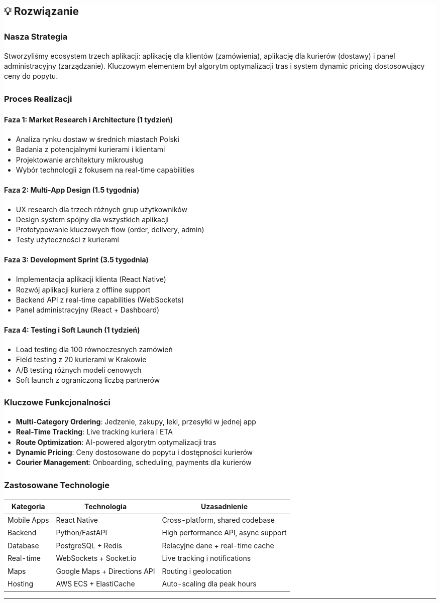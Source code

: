 
## 💡 Rozwiązanie

### Nasza Strategia

Stworzyliśmy ecosystem trzech aplikacji: aplikację dla klientów (zamówienia), aplikację dla kurierów (dostawy) i panel administracyjny (zarządzanie). Kluczowym elementem był algorytm optymalizacji tras i system dynamic pricing dostosowujący ceny do popytu.

### Proces Realizacji

#### Faza 1: Market Research i Architecture (1 tydzień)
- Analiza rynku dostaw w średnich miastach Polski
- Badania z potencjalnymi kurierami i klientami
- Projektowanie architektury mikrousług
- Wybór technologii z fokusem na real-time capabilities

#### Faza 2: Multi-App Design (1.5 tygodnia)
- UX research dla trzech różnych grup użytkowników
- Design system spójny dla wszystkich aplikacji
- Prototypowanie kluczowych flow (order, delivery, admin)
- Testy użyteczności z kurierami

#### Faza 3: Development Sprint (3.5 tygodnia)
- Implementacja aplikacji klienta (React Native)
- Rozwój aplikacji kuriera z offline support
- Backend API z real-time capabilities (WebSockets)
- Panel administracyjny (React + Dashboard)

#### Faza 4: Testing i Soft Launch (1 tydzień)
- Load testing dla 100 równoczesnych zamówień
- Field testing z 20 kurierami w Krakowie
- A/B testing różnych modeli cenowych
- Soft launch z ograniczoną liczbą partnerów

### Kluczowe Funkcjonalności

- **Multi-Category Ordering**: Jedzenie, zakupy, leki, przesyłki w jednej app
- **Real-Time Tracking**: Live tracking kuriera i ETA
- **Route Optimization**: AI-powered algorytm optymalizacji tras
- **Dynamic Pricing**: Ceny dostosowane do popytu i dostępności kurierów
- **Courier Management**: Onboarding, scheduling, payments dla kurierów

### Zastosowane Technologie

| Kategoria | Technologia | Uzasadnienie |
|-----------|-------------|--------------|
| Mobile Apps | React Native | Cross-platform, shared codebase |
| Backend | Python/FastAPI | High performance API, async support |
| Database | PostgreSQL + Redis | Relacyjne dane + real-time cache |
| Real-time | WebSockets + Socket.io | Live tracking i notifications |
| Maps | Google Maps + Directions API | Routing i geolocation |
| Hosting | AWS ECS + ElastiCache | Auto-scaling dla peak hours |

---